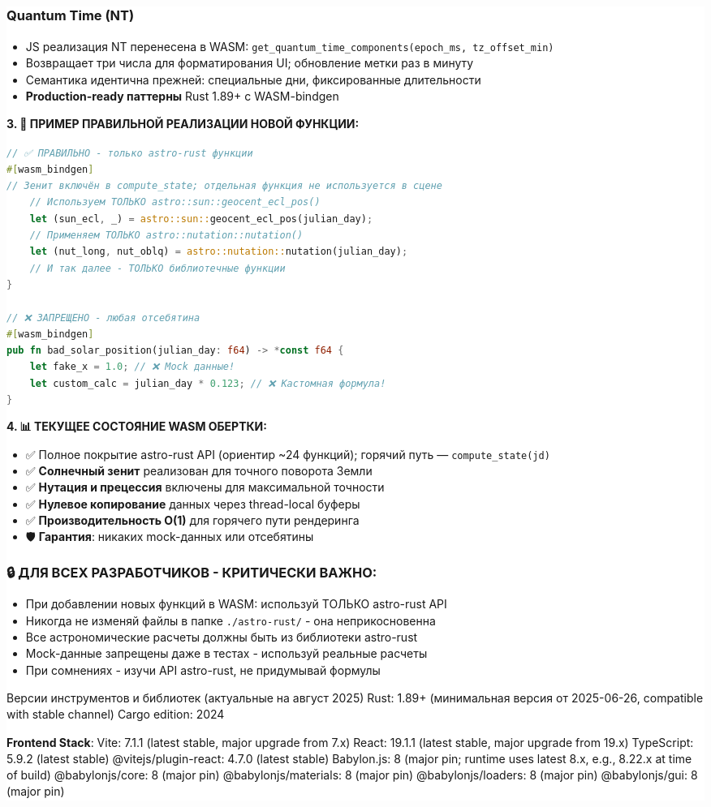 ### Quantum Time (NT)
- JS реализация NT перенесена в WASM: `get_quantum_time_components(epoch_ms, tz_offset_min)`
- Возвращает три числа для форматирования UI; обновление метки раз в минуту
- Семантика идентична прежней: специальные дни, фиксированные длительности
- **Production-ready паттерны** Rust 1.89+ с WASM-bindgen

**3. 🎯 ПРИМЕР ПРАВИЛЬНОЙ РЕАЛИЗАЦИИ НОВОЙ ФУНКЦИИ:**
```rust
// ✅ ПРАВИЛЬНО - только astro-rust функции
#[wasm_bindgen]
// Зенит включён в compute_state; отдельная функция не используется в сцене
    // Используем ТОЛЬКО astro::sun::geocent_ecl_pos()
    let (sun_ecl, _) = astro::sun::geocent_ecl_pos(julian_day);
    // Применяем ТОЛЬКО astro::nutation::nutation()
    let (nut_long, nut_oblq) = astro::nutation::nutation(julian_day);
    // И так далее - ТОЛЬКО библиотечные функции
}

// ❌ ЗАПРЕЩЕНО - любая отсебятина
#[wasm_bindgen] 
pub fn bad_solar_position(julian_day: f64) -> *const f64 {
    let fake_x = 1.0; // ❌ Mock данные!
    let custom_calc = julian_day * 0.123; // ❌ Кастомная формула!
}
```

**4. 📊 ТЕКУЩЕЕ СОСТОЯНИЕ WASM ОБЕРТКИ:**
- ✅ Полное покрытие astro-rust API (ориентир ~24 функций); горячий путь — `compute_state(jd)`
- ✅ **Солнечный зенит** реализован для точного поворота Земли
- ✅ **Нутация и прецессия** включены для максимальной точности
- ✅ **Нулевое копирование** данных через thread-local буферы
- ✅ **Производительность O(1)** для горячего пути рендеринга
- 🛡️ **Гарантия**: никаких mock-данных или отсебятины

### **🔒 ДЛЯ ВСЕХ РАЗРАБОТЧИКОВ - КРИТИЧЕСКИ ВАЖНО:**
- При добавлении новых функций в WASM: используй ТОЛЬКО astro-rust API
- Никогда не изменяй файлы в папке `./astro-rust/` - она неприкосновенна
- Все астрономические расчеты должны быть из библиотеки astro-rust
- Mock-данные запрещены даже в тестах - используй реальные расчеты
- При сомнениях - изучи API astro-rust, не придумывай формулы

Версии инструментов и библиотек (актуальные на август 2025)
Rust: 1.89+ (минимальная версия от 2025-06-26, compatible with stable channel)
Cargo edition: 2024

**Frontend Stack**:
Vite: 7.1.1 (latest stable, major upgrade from 7.x)
React: 19.1.1 (latest stable, major upgrade from 19.x)
TypeScript: 5.9.2 (latest stable)
@vitejs/plugin-react: 4.7.0 (latest stable)
Babylon.js: 8 (major pin; runtime uses latest 8.x, e.g., 8.22.x at time of build)
@babylonjs/core: 8 (major pin)
@babylonjs/materials: 8 (major pin)
@babylonjs/loaders: 8 (major pin)
@babylonjs/gui: 8 (major pin)

